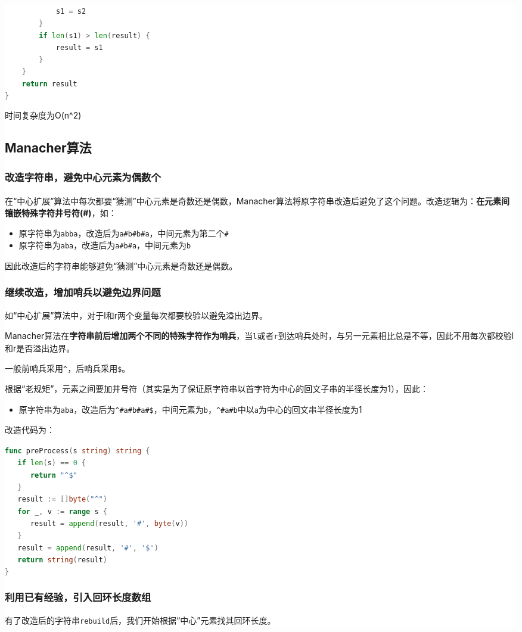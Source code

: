 ```go
			s1 = s2
		}
		if len(s1) > len(result) {
			result = s1
		}
	}
	return result
}
```

时间复杂度为O(n^2)

## Manacher算法

### 改造字符串，避免中心元素为偶数个

在“中心扩展”算法中每次都要“猜测”中心元素是奇数还是偶数，Manacher算法将原字符串改造后避免了这个问题。改造逻辑为：**在元素间镶嵌特殊字符井号符(#)**，如：

- 原字符串为`abba`，改造后为`a#b#b#a`，中间元素为第二个`#`
- 原字符串为`aba`，改造后为`a#b#a`，中间元素为`b`

因此改造后的字符串能够避免“猜测”中心元素是奇数还是偶数。

### 继续改造，增加哨兵以避免边界问题

如“中心扩展”算法中，对于l和r两个变量每次都要校验以避免溢出边界。

Manacher算法在**字符串前后增加两个不同的特殊字符作为哨兵**，当`l`或者`r`到达哨兵处时，与另一元素相比总是不等，因此不用每次都校验l和r是否溢出边界。

一般前哨兵采用`^`，后哨兵采用`$`。

根据“老规矩”，元素之间要加井号符（其实是为了保证原字符串以首字符为中心的回文子串的半径长度为1），因此：

- 原字符串为`aba`，改造后为`^#a#b#a#$`，中间元素为`b`，`^#a#b`中以`a`为中心的回文串半径长度为1

改造代码为：

```go
func preProcess(s string) string {
   if len(s) == 0 {
      return "^$"
   }
   result := []byte("^")
   for _, v := range s {
      result = append(result, '#', byte(v))
   }
   result = append(result, '#', '$')
   return string(result)
}
```

### 利用已有经验，引入回环长度数组

有了改造后的字符串`rebuild`后，我们开始根据“中心”元素找其回环长度。
